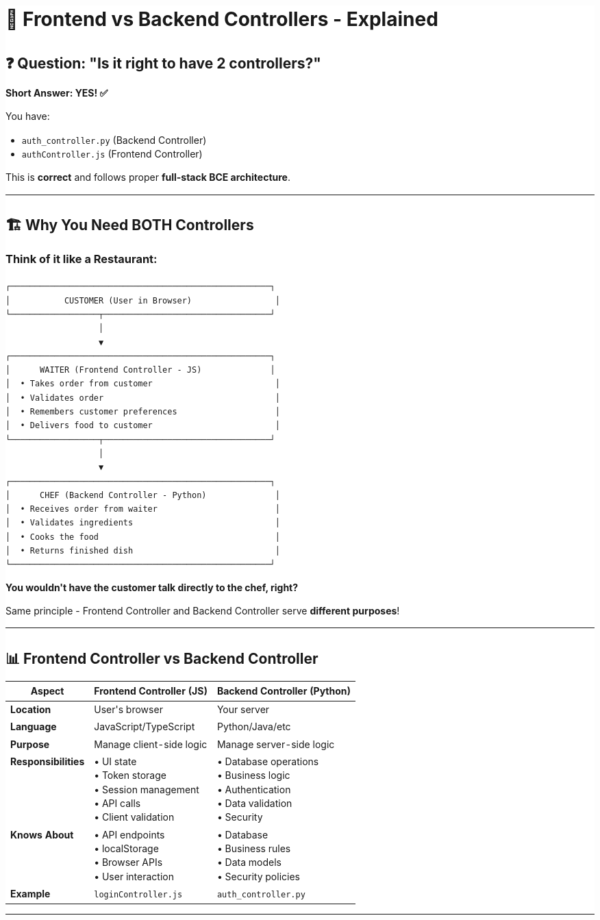 # 🎯 Frontend vs Backend Controllers - Explained

## ❓ Question: "Is it right to have 2 controllers?"

**Short Answer: YES! ✅**

You have:
- `auth_controller.py` (Backend Controller)
- `authController.js` (Frontend Controller)

This is **correct** and follows proper **full-stack BCE architecture**.

---

## 🏗️ Why You Need BOTH Controllers

### **Think of it like a Restaurant:**

```
┌─────────────────────────────────────────────────────┐
│           CUSTOMER (User in Browser)                 │
└──────────────────┬──────────────────────────────────┘
                   │
                   ▼
┌─────────────────────────────────────────────────────┐
│      WAITER (Frontend Controller - JS)              │
│  • Takes order from customer                         │
│  • Validates order                                   │
│  • Remembers customer preferences                    │
│  • Delivers food to customer                         │
└──────────────────┬──────────────────────────────────┘
                   │
                   ▼
┌─────────────────────────────────────────────────────┐
│      CHEF (Backend Controller - Python)              │
│  • Receives order from waiter                        │
│  • Validates ingredients                             │
│  • Cooks the food                                    │
│  • Returns finished dish                             │
└─────────────────────────────────────────────────────┘
```

**You wouldn't have the customer talk directly to the chef, right?**

Same principle - Frontend Controller and Backend Controller serve **different purposes**!

---

## 📊 Frontend Controller vs Backend Controller

| Aspect | Frontend Controller (JS) | Backend Controller (Python) |
|--------|-------------------------|----------------------------|
| **Location** | User's browser | Your server |
| **Language** | JavaScript/TypeScript | Python/Java/etc |
| **Purpose** | Manage client-side logic | Manage server-side logic |
| **Responsibilities** | • UI state<br>• Token storage<br>• Session management<br>• API calls<br>• Client validation | • Database operations<br>• Business logic<br>• Authentication<br>• Data validation<br>• Security |
| **Knows About** | • API endpoints<br>• localStorage<br>• Browser APIs<br>• User interaction | • Database<br>• Business rules<br>• Data models<br>• Security policies |
| **Example** | `loginController.js` | `auth_controller.py` |

---